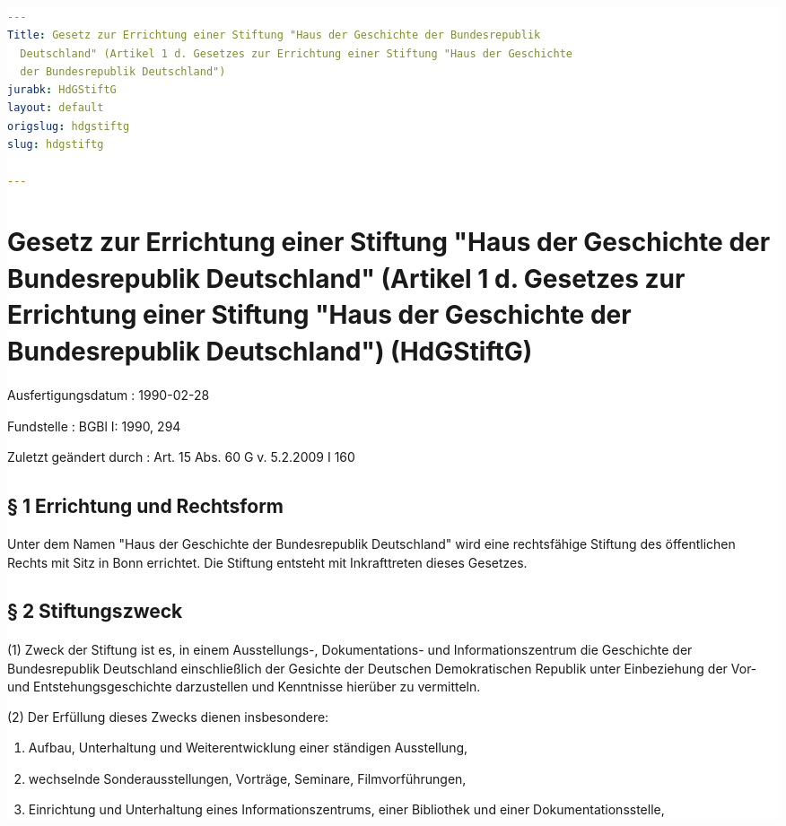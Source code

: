 ```yaml
---
Title: Gesetz zur Errichtung einer Stiftung "Haus der Geschichte der Bundesrepublik
  Deutschland" (Artikel 1 d. Gesetzes zur Errichtung einer Stiftung "Haus der Geschichte
  der Bundesrepublik Deutschland")
jurabk: HdGStiftG
layout: default
origslug: hdgstiftg
slug: hdgstiftg

---
```


# Gesetz zur Errichtung einer Stiftung "Haus der Geschichte der Bundesrepublik Deutschland" (Artikel 1 d. Gesetzes zur Errichtung einer Stiftung "Haus der Geschichte der Bundesrepublik Deutschland") (HdGStiftG)

Ausfertigungsdatum
:   1990-02-28

Fundstelle
:   BGBl I: 1990, 294

Zuletzt geändert durch
:   Art. 15 Abs. 60 G v. 5.2.2009 I 160

## § 1 Errichtung und Rechtsform

Unter dem Namen "Haus der Geschichte der Bundesrepublik Deutschland"
wird eine rechtsfähige Stiftung des öffentlichen Rechts mit Sitz in
Bonn errichtet. Die Stiftung entsteht mit Inkrafttreten dieses
Gesetzes.

## § 2 Stiftungszweck

(1) Zweck der Stiftung ist es, in einem Ausstellungs-, Dokumentations-
und Informationszentrum die Geschichte der Bundesrepublik Deutschland
einschließlich der Gesichte der Deutschen Demokratischen Republik
unter Einbeziehung der Vor- und Entstehungsgeschichte darzustellen und
Kenntnisse hierüber zu vermitteln.

(2) Der Erfüllung dieses Zwecks dienen insbesondere:

1.  Aufbau, Unterhaltung und Weiterentwicklung einer ständigen
    Ausstellung,


2.  wechselnde Sonderausstellungen, Vorträge, Seminare, Filmvorführungen,


3.  Einrichtung und Unterhaltung eines Informationszentrums, einer
    Bibliothek und einer Dokumentationsstelle,
